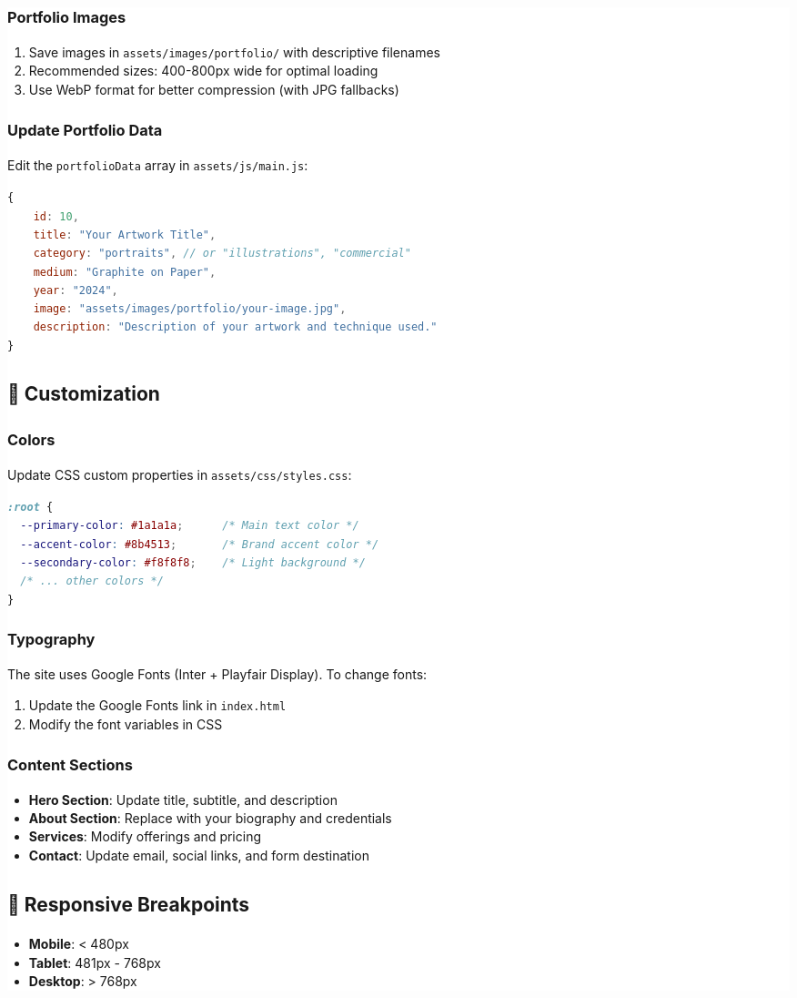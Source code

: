 ### Portfolio Images
1. Save images in `assets/images/portfolio/` with descriptive filenames
2. Recommended sizes: 400-800px wide for optimal loading
3. Use WebP format for better compression (with JPG fallbacks)

### Update Portfolio Data
Edit the `portfolioData` array in `assets/js/main.js`:

```javascript
{
    id: 10,
    title: "Your Artwork Title",
    category: "portraits", // or "illustrations", "commercial"
    medium: "Graphite on Paper",
    year: "2024",
    image: "assets/images/portfolio/your-image.jpg",
    description: "Description of your artwork and technique used."
}
```

## 🎨 Customization

### Colors
Update CSS custom properties in `assets/css/styles.css`:
```css
:root {
  --primary-color: #1a1a1a;      /* Main text color */
  --accent-color: #8b4513;       /* Brand accent color */
  --secondary-color: #f8f8f8;    /* Light background */
  /* ... other colors */
}
```

### Typography
The site uses Google Fonts (Inter + Playfair Display). To change fonts:
1. Update the Google Fonts link in `index.html`
2. Modify the font variables in CSS

### Content Sections
- **Hero Section**: Update title, subtitle, and description
- **About Section**: Replace with your biography and credentials
- **Services**: Modify offerings and pricing
- **Contact**: Update email, social links, and form destination

## 📱 Responsive Breakpoints

- **Mobile**: < 480px
- **Tablet**: 481px - 768px  
- **Desktop**: > 768px
